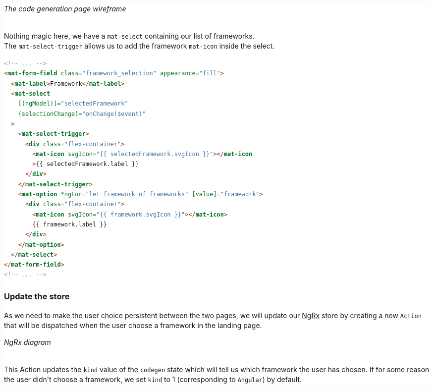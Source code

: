 <div className="image-wrapper">
<ImageWrapper
  alt="xLayers current user workflow"
  src={useBaseUrl('img/xlayers395/code-generation-ui.png')}
/>
<em>The code generation page wireframe</em>
</div>
<br/>

Nothing magic here, we have a `mat-select` containing our list of frameworks.   
The `mat-select-trigger` allows us to add the framework `mat-icon` inside the select.   

```html title="apps/xlayers/src/app/editor/code/editor-container/editor-container.component.html"
<!-- ... -->
<mat-form-field class="framework_selection" appearance="fill">
  <mat-label>Framework</mat-label>
  <mat-select
    [(ngModel)]="selectedFramework"
    (selectionChange)="onChange($event)"
  >
    <mat-select-trigger>
      <div class="flex-container">
        <mat-icon svgIcon="{{ selectedFramework.svgIcon }}"></mat-icon
        >{{ selectedFramework.label }}
      </div>
    </mat-select-trigger>
    <mat-option *ngFor="let framework of frameworks" [value]="framework">
      <div class="flex-container">
        <mat-icon svgIcon="{{ framework.svgIcon }}"></mat-icon>
        {{ framework.label }}
      </div>
    </mat-option>
  </mat-select>
</mat-form-field>
<!-- ... -->
```

### Update the store

As we need to make the user choice persistent between the two pages, we will update our <a href="https://ngrx.io/"><Highlight color="#203666">NgRx</Highlight></a> store by creating a new `Action` that will be dispatched when the user choose a framework in the landing page.

<div className="image-wrapper">
<ImageWrapper
  alt="NgRx diagram"
  src={useBaseUrl('img/xlayers395/ngrx.png')}
/>
<em>NgRx diagram</em>
</div>
<br/>

This Action updates the `kind` value of the `codegen` state which will tell us which framework the user has chosen.
If for some reason the user didn't choose a framework, we set `kind` to 1 (corresponding to `Angular`) by default.   
